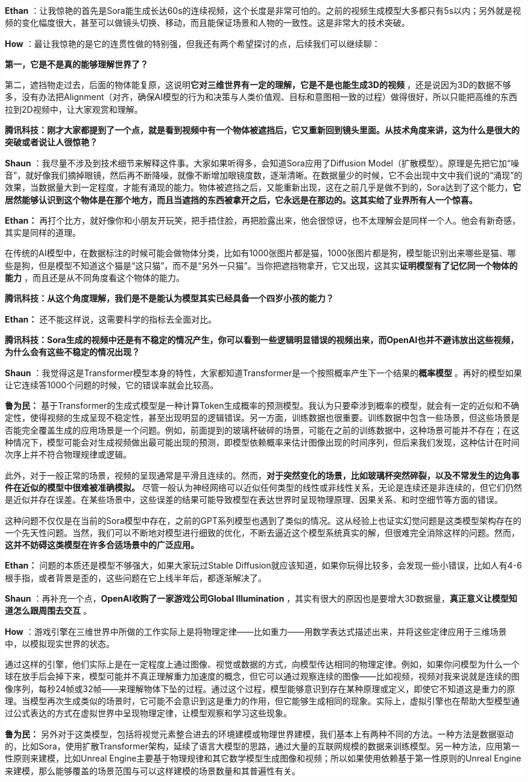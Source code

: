 **Ethan**
：让我惊艳的首先是Sora能生成长达60s的连续视频，这个长度是非常可怕的。之前的视频生成模型大多都只有5s以内；另外就是视频的变化幅度很大，甚至可以做镜头切换、移动，而且能保证场景和人物的一致性。这是非常大的技术突破。

**How** ：最让我惊艳的是它的连贯性做的特别强，但我还有两个希望探讨的点，后续我们可以继续聊：

**第一，它是不是真的能够理解世界了？**

第二，遮挡物走过去，后面的物体能复原，这说明**它对三维世界有一定的理解，它是不是也能生成3D的视频**
，还是说因为3D的数据不够多，没有办法把Alignment（对齐，确保AI模型的行为和决策与人类价值观、目标和意图相一致的过程）做得很好，所以只能把高维的东西拉到2D视频中，让大家观赏和理解。

**腾讯科技：刚才大家都提到了一个点，就是看到视频中有一个物体被遮挡后，它又重新回到镜头里面。从技术角度来讲，这为什么是很大的突破或者说让人很惊艳？**

**Shaun** ：我尽量不涉及到技术细节来解释这件事。大家如果听得多，会知道Sora应用了Diffusion
Model（扩散模型）。原理是先把它加“噪音”，就好像我们摘掉眼镜，然后再不断降噪，就像不断增加眼镜度数，逐渐清晰。在数据量少的时候，它不会出现中文中我们说的“涌现”的效果，当数据量大到一定程度，才能有涌现的能力。物体被遮挡之后，又能重新出现，这在之前几乎是做不到的，Sora达到了这个能力，**它居然能够认识到这个物体是在那个地方，而且当遮挡的东西被拿开之后，它永远是在那边的。这其实给了业界所有人一个惊喜。**

**Ethan：** 再打个比方，就好像你和小朋友开玩笑，把手捂住脸，再把脸露出来，他会很惊讶，也不太理解会是同样一个人。他会有新奇感，其实是同样的道理。

在传统的AI模型中，在数据标注的时候可能会做物体分类，比如有1000张图片都是猫，1000张图片都是狗，模型能识别出来哪些是猫、哪些是狗，但是模型不知道这个猫是“这只猫”，而不是“另外一只猫”。当你把遮挡物拿开，它又出现，这其实**证明模型有了记忆同一个物体的能力**
，而且还是从不同角度看这个物体的能力。

**腾讯科技：从这个角度理解，我们是不是能认为模型其实已经具备一个四岁小孩的能力？**

**Ethan：** 还不能这样说，这需要科学的指标去全面对比。

**腾讯科技：Sora生成的视频中还是有不稳定的情况产生，你可以看到一些逻辑明显错误的视频出来，而OpenAI也并不避讳放出这些视频，为什么会有这些不稳定的情况出现？**

**Shaun** ：我觉得这是Transformer模型本身的特性，大家都知道Transformer是一个按照概率产生下一个结果的**概率模型**
。再好的模型如果让它连续答1000个问题的时候，它的错误率就会比较高。

**鲁为民：**
基于Transformer的生成式模型是一种计算Token生成概率的预测模型。我认为只要牵涉到概率的模型，就会有一定的近似和不确定性，使得视频的生成呈现不稳定性，甚至出现明显的逻辑错误。另一方面，训练数据也很重要。训练数据中包含一些场景，但这些场景是否能完全覆盖生成的应用场景是一个问题。例如，前面提到的玻璃杯破碎的场景，可能在之前的训练数据中，这种场景可能并不存在；在这种情况下，模型可能会对生成视频做出最可能出现的预测，即模型依赖概率来估计图像出现的时间序列，但后来我们发现，这种估计在时间次序上并不符合物理规律或逻辑。

此外，对于一般正常的场景，视频的呈现通常是平滑且连续的。然而，**对于突然变化的场景，比如玻璃杯突然碎裂，以及不常发生的边角事件在近似的模型中很难被准确模拟。**
尽管一般认为神经网络可以近似任何类型的线性或非线性关系，无论是连续还是非连续的，但它们仍然是近似并存在误差。在某些场景中，这些误差的结果可能导致模型在表达世界时呈现物理原理、因果关系、和时空细节等方面的错误。

这种问题不仅仅是在当前的Sora模型中存在，之前的GPT系列模型也遇到了类似的情况。这从经验上也证实幻觉问题是这类模型架构存在的一个先天性问题。当然，我们可以不断地对模型进行细致的优化，不断去逼近这个模型系统真实的解，但很难完全消除这样的问题。然而，**这并不妨碍这类模型在许多合适场景中的广泛应用。**

**Ethan：** 问题的本质还是模型不够强大，如果大家玩过Stable
Diffusion就应该知道，如果你玩得比较多，会发现一些小错误，比如人有4-6根手指，或者背景是歪的，这些问题在它上线半年后，都逐渐解决了。

**Shaun** ：再补充一个点，**OpenAI收购了一家游戏公司Global Illumination**
，其实有很大的原因也是要增大3D数据量，**真正意义让模型知道怎么跟周围去交互** 。

**How** ：游戏引擎在三维世界中所做的工作实际上是将物理定律——比如重力——用数学表达式描述出来，并将这些定律应用于三维场景中，以模拟现实世界的状态。

通过这样的引擎，他们实际上是在一定程度上通过图像、视觉或数据的方式，向模型传达相同的物理定律。例如，如果你问模型为什么一个球在放手后会掉下来，模型可能并不真正理解重力加速度的概念，但它可以通过观察连续的图像——比如视频，视频对我来说就是连续的图像序列，每秒24帧或32帧——来理解物体下坠的过程。通过这个过程，模型能够意识到存在某种原理或定义，即使它不知道这是重力的原理。当模型再次生成类似的场景时，它可能不会意识到这是重力的作用，但它能够生成相同的现象。实际上，虚拟引擎也在帮助大型模型通过公式表达的方式在虚拟世界中呈现物理定律，让模型观察和学习这些现象。

**鲁为民：**
另外对于这类模型，包括将视觉元素整合进去的环境建模或物理世界建模，我们基本上有两种不同的方法。一种方法是数据驱动的，比如Sora，使用扩散Transformer架构，延续了语言大模型的思路，通过大量的互联网规模的数据来训练模型。另一种方法，应用第一性原则来建模，比如Unreal
Engine主要基于物理规律和其它数学模型生成图像和视频；所以如果使用依赖基于第一性原则的Unreal
Engine来建模，那么能够覆盖的场景范围与可以这样建模的场景数量和其普遍性有关。
